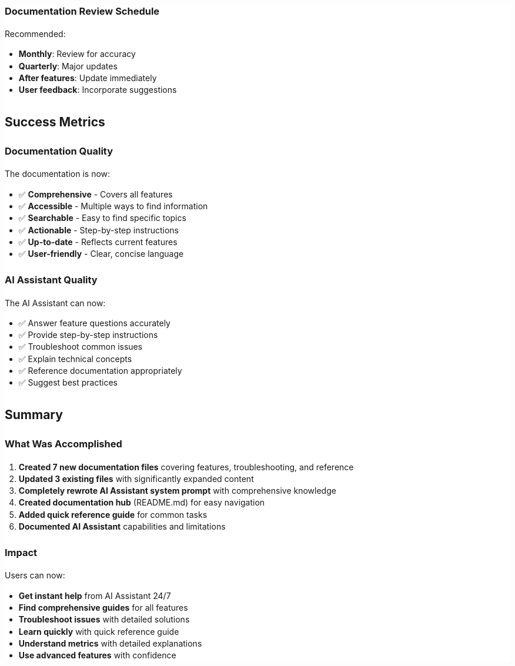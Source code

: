 ### Documentation Review Schedule

Recommended:
- **Monthly**: Review for accuracy
- **Quarterly**: Major updates
- **After features**: Update immediately
- **User feedback**: Incorporate suggestions

## Success Metrics

### Documentation Quality

The documentation is now:
- ✅ **Comprehensive** - Covers all features
- ✅ **Accessible** - Multiple ways to find information
- ✅ **Searchable** - Easy to find specific topics
- ✅ **Actionable** - Step-by-step instructions
- ✅ **Up-to-date** - Reflects current features
- ✅ **User-friendly** - Clear, concise language

### AI Assistant Quality

The AI Assistant can now:
- ✅ Answer feature questions accurately
- ✅ Provide step-by-step instructions
- ✅ Troubleshoot common issues
- ✅ Explain technical concepts
- ✅ Reference documentation appropriately
- ✅ Suggest best practices

## Summary

### What Was Accomplished

1. **Created 7 new documentation files** covering features, troubleshooting, and reference
2. **Updated 3 existing files** with significantly expanded content
3. **Completely rewrote AI Assistant system prompt** with comprehensive knowledge
4. **Created documentation hub** (README.md) for easy navigation
5. **Added quick reference guide** for common tasks
6. **Documented AI Assistant** capabilities and limitations

### Impact

Users can now:
- **Get instant help** from AI Assistant 24/7
- **Find comprehensive guides** for all features
- **Troubleshoot issues** with detailed solutions
- **Learn quickly** with quick reference guide
- **Understand metrics** with detailed explanations
- **Use advanced features** with confidence
